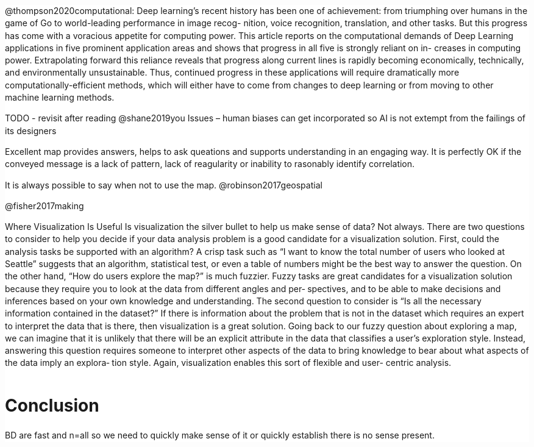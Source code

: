 @thompson2020computational:
Deep learning’s recent history has been one of achievement: from triumphing
over humans in the game of Go to world-leading performance in image recog-
nition, voice recognition, translation, and other tasks. But this progress has
come with a voracious appetite for computing power. This article reports on
the computational demands of Deep Learning applications in five prominent
application areas and shows that progress in all five is strongly reliant on in-
creases in computing power. Extrapolating forward this reliance reveals that
progress along current lines is rapidly becoming economically, technically, and
environmentally unsustainable. Thus, continued progress in these applications
will require dramatically more computationally-efficient methods, which will
either have to come from changes to deep learning or from moving to other
machine learning methods.

TODO - revisit after reading @shane2019you
Issues – human biases can get incorporated so AI is not extempt from the failings of its designers


Excellent map provides answers, helps to ask queations and supports understanding in an engaging way. It is perfectly OK if the conveyed message is a lack of pattern, lack of reagularity or inability to rasonably identify correlation.

It is always possible to say when not to use the map.  @robinson2017geospatial


@fisher2017making

Where Visualization Is Useful
Is visualization the silver bullet to help us make sense of data? Not
always. There are two questions to consider to help you decide if
your data analysis problem is a good candidate for a visualization
solution.
First, could the analysis tasks be supported with an algorithm? A
crisp task such as “I want to know the total number of users who
looked at Seattle” suggests that an algorithm, statistical test, or even
a table of numbers might be the best way to answer the question. On
the other hand, “How do users explore the map?” is much fuzzier.
Fuzzy tasks are great candidates for a visualization solution because
they require you to look at the data from different angles and per‐
spectives, and to be able to make decisions and inferences based on
your own knowledge and understanding.
The second question to consider is “Is all the necessary information
contained in the dataset?” If there is information about the problem
that is not in the dataset which requires an expert to interpret the
data that is there, then visualization is a great solution. Going back
to our fuzzy question about exploring a map, we can imagine that it
is unlikely that there will be an explicit attribute in the data that
classifies a user’s exploration style. Instead, answering this question
requires someone to interpret other aspects of the data to bring
knowledge to bear about what aspects of the data imply an explora‐
tion style. Again, visualization enables this sort of flexible and user-
centric analysis.


# Conclusion
BD are fast and n=all so we need to quickly make sense of it or quickly establish there is no sense present.
